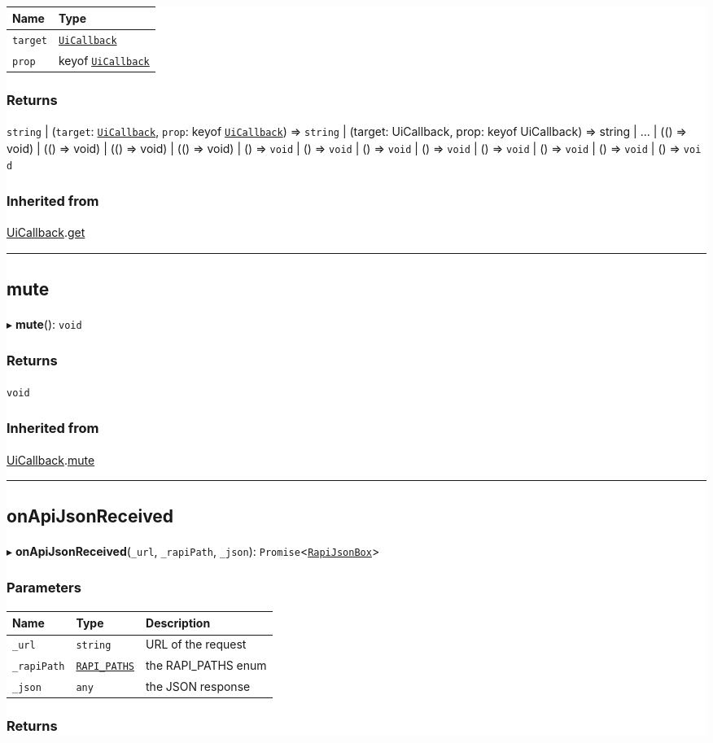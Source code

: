 | Name | Type |
| :------ | :------ |
| `target` | [`UiCallback`](configurator_core_src_configurator._internal_.UiCallback.md) |
| `prop` | keyof [`UiCallback`](configurator_core_src_configurator._internal_.UiCallback.md) |

### Returns

`string` \| (`target`: [`UiCallback`](configurator_core_src_configurator._internal_.UiCallback.md), `prop`: keyof [`UiCallback`](configurator_core_src_configurator._internal_.UiCallback.md)) => `string` \| (target: UiCallback, prop: keyof UiCallback) =\> string \| ... \| (() =\> void) \| (() =\> void) \| (() =\> void) \| (() =\> void) \| () => `void` \| () => `void` \| () => `void` \| () => `void` \| () => `void` \| () => `void` \| () => `void` \| () => `void`

### Inherited from

[UiCallback](configurator_core_src_configurator._internal_.UiCallback.md).[get](configurator_core_src_configurator._internal_.UiCallback.md#get)

___

## mute

▸ **mute**(): `void`

### Returns

`void`

### Inherited from

[UiCallback](configurator_core_src_configurator._internal_.UiCallback.md).[mute](configurator_core_src_configurator._internal_.UiCallback.md#mute)

___

## onApiJsonReceived

▸ **onApiJsonReceived**(`_url`, `_rapiPath`, `_json`): `Promise`<[`RapiJsonBox`](../interfaces/typings_rapi_types.RapiJsonBox.md)\>

### Parameters

| Name | Type | Description |
| :------ | :------ | :------ |
| `_url` | `string` | URL of the request |
| `_rapiPath` | [`RAPI_PATHS`](../enums/configurator_core_src_configurator._internal_.RAPI_PATHS.md) | the RAPI_PATHS enum |
| `_json` | `any` | the JSON response |

### Returns

